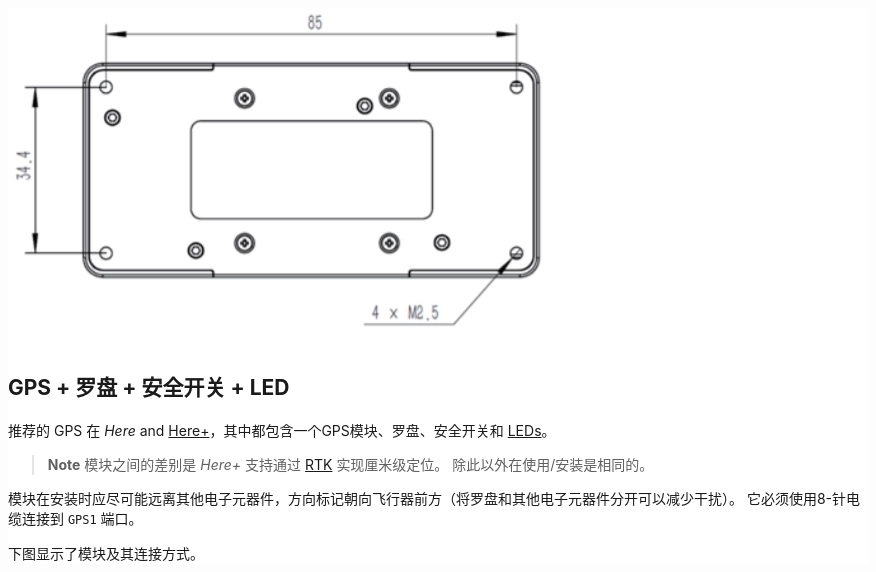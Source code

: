 ![Cube 安装 - 安装板](../../assets/flight_controller/cube/cube_mount_plate_screws.jpg)

<span id="gps"></span>

## GPS + 罗盘 + 安全开关 + LED

推荐的 GPS 在 *Here* and [Here+](../gps_compass/rtk_gps_hex_hereplus.md)，其中都包含一个GPS模块、罗盘、安全开关和 [LEDs](../getting_started/led_meanings.md)。

> **Note** 模块之间的差别是 *Here+* 支持通过 [RTK](../advanced_features/rtk-gps.md) 实现厘米级定位。 除此以外在使用/安装是相同的。

模块在安装时应尽可能远离其他电子元器件，方向标记朝向飞行器前方（将罗盘和其他电子元器件分开可以减少干扰）。 它必须使用8-针电缆连接到 `GPS1` 端口。

下图显示了模块及其连接方式。

